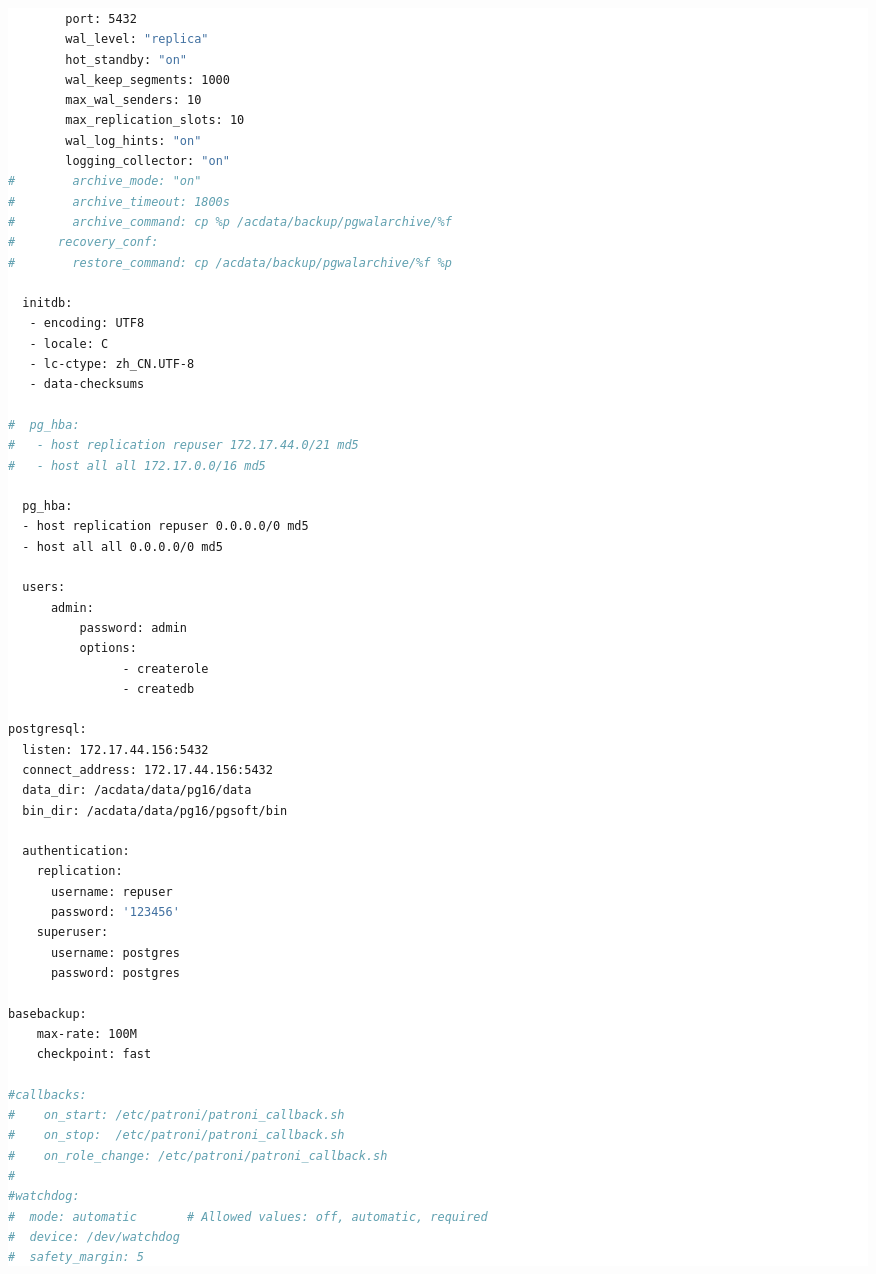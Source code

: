 ```bash
        port: 5432
        wal_level: "replica"
        hot_standby: "on"
        wal_keep_segments: 1000
        max_wal_senders: 10
        max_replication_slots: 10
        wal_log_hints: "on"
        logging_collector: "on"
#        archive_mode: "on"
#        archive_timeout: 1800s
#        archive_command: cp %p /acdata/backup/pgwalarchive/%f
#      recovery_conf:
#        restore_command: cp /acdata/backup/pgwalarchive/%f %p

  initdb:
   - encoding: UTF8
   - locale: C
   - lc-ctype: zh_CN.UTF-8
   - data-checksums

#  pg_hba:
#   - host replication repuser 172.17.44.0/21 md5
#   - host all all 172.17.0.0/16 md5

  pg_hba:
  - host replication repuser 0.0.0.0/0 md5
  - host all all 0.0.0.0/0 md5

  users:
      admin:
          password: admin
          options:
                - createrole
                - createdb

postgresql:
  listen: 172.17.44.156:5432
  connect_address: 172.17.44.156:5432
  data_dir: /acdata/data/pg16/data
  bin_dir: /acdata/data/pg16/pgsoft/bin

  authentication:
    replication:
      username: repuser
      password: '123456'
    superuser:
      username: postgres
      password: postgres

basebackup:
    max-rate: 100M
    checkpoint: fast

#callbacks:
#    on_start: /etc/patroni/patroni_callback.sh
#    on_stop:  /etc/patroni/patroni_callback.sh
#    on_role_change: /etc/patroni/patroni_callback.sh
#
#watchdog:
#  mode: automatic       # Allowed values: off, automatic, required
#  device: /dev/watchdog
#  safety_margin: 5

```